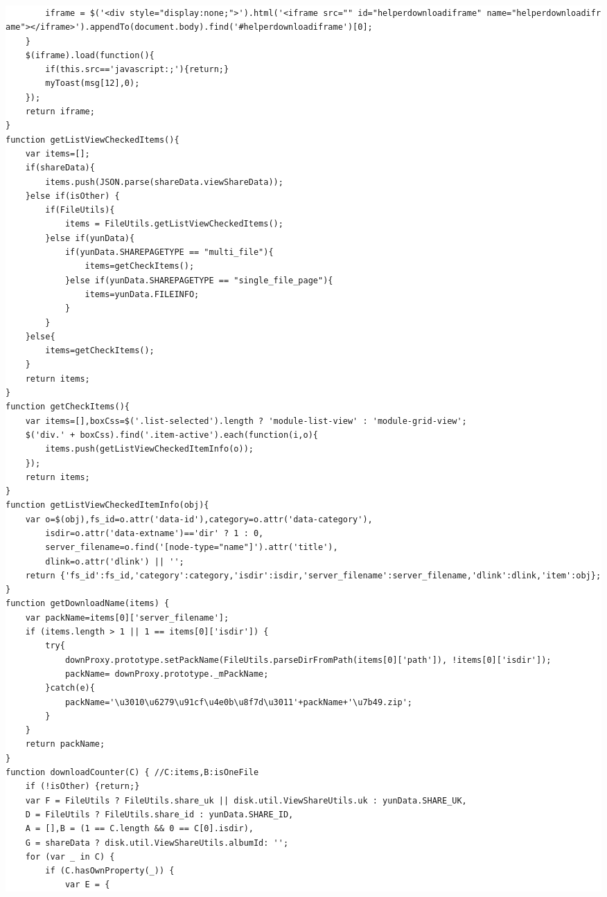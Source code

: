             iframe = $('<div style="display:none;">').html('<iframe src="" id="helperdownloadiframe" name="helperdownloadiframe"></iframe>').appendTo(document.body).find('#helperdownloadiframe')[0];
        }
        $(iframe).load(function(){
            if(this.src=='javascript:;'){return;}
            myToast(msg[12],0);
        });
        return iframe;
    }
    function getListViewCheckedItems(){
        var items=[];
        if(shareData){
            items.push(JSON.parse(shareData.viewShareData));
        }else if(isOther) {
            if(FileUtils){
                items = FileUtils.getListViewCheckedItems();
            }else if(yunData){
                if(yunData.SHAREPAGETYPE == "multi_file"){
                    items=getCheckItems();
                }else if(yunData.SHAREPAGETYPE == "single_file_page"){
                    items=yunData.FILEINFO;
                }
            }
        }else{
            items=getCheckItems();
        }
        return items;
    }
    function getCheckItems(){
        var items=[],boxCss=$('.list-selected').length ? 'module-list-view' : 'module-grid-view';
        $('div.' + boxCss).find('.item-active').each(function(i,o){
            items.push(getListViewCheckedItemInfo(o));
        });
        return items;
    }
    function getListViewCheckedItemInfo(obj){
        var o=$(obj),fs_id=o.attr('data-id'),category=o.attr('data-category'),
            isdir=o.attr('data-extname')=='dir' ? 1 : 0,
            server_filename=o.find('[node-type="name"]').attr('title'),
            dlink=o.attr('dlink') || '';
        return {'fs_id':fs_id,'category':category,'isdir':isdir,'server_filename':server_filename,'dlink':dlink,'item':obj};
    }
    function getDownloadName(items) {
        var packName=items[0]['server_filename'];
        if (items.length > 1 || 1 == items[0]['isdir']) {
            try{
                downProxy.prototype.setPackName(FileUtils.parseDirFromPath(items[0]['path']), !items[0]['isdir']);
                packName= downProxy.prototype._mPackName;
            }catch(e){
                packName='\u3010\u6279\u91cf\u4e0b\u8f7d\u3011'+packName+'\u7b49.zip';
            }
        }
        return packName;
    }
    function downloadCounter(C) { //C:items,B:isOneFile
        if (!isOther) {return;}
        var F = FileUtils ? FileUtils.share_uk || disk.util.ViewShareUtils.uk : yunData.SHARE_UK,
        D = FileUtils ? FileUtils.share_id : yunData.SHARE_ID,
        A = [],B = (1 == C.length && 0 == C[0].isdir),
        G = shareData ? disk.util.ViewShareUtils.albumId: '';
        for (var _ in C) {
            if (C.hasOwnProperty(_)) {
                var E = {